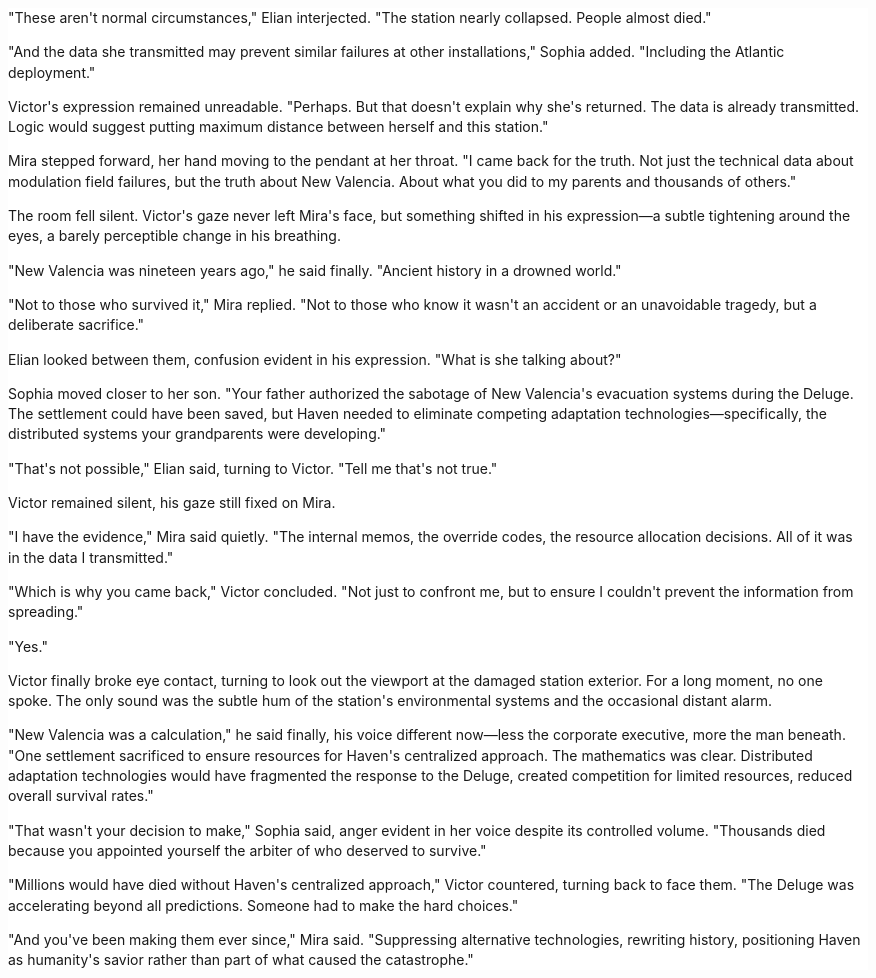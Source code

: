 "These aren't normal circumstances," Elian interjected. "The station nearly collapsed. People almost died."

"And the data she transmitted may prevent similar failures at other installations," Sophia added. "Including the Atlantic deployment."

Victor's expression remained unreadable. "Perhaps. But that doesn't explain why she's returned. The data is already transmitted. Logic would suggest putting maximum distance between herself and this station."

Mira stepped forward, her hand moving to the pendant at her throat. "I came back for the truth. Not just the technical data about modulation field failures, but the truth about New Valencia. About what you did to my parents and thousands of others."

The room fell silent. Victor's gaze never left Mira's face, but something shifted in his expression—a subtle tightening around the eyes, a barely perceptible change in his breathing.

"New Valencia was nineteen years ago," he said finally. "Ancient history in a drowned world."

"Not to those who survived it," Mira replied. "Not to those who know it wasn't an accident or an unavoidable tragedy, but a deliberate sacrifice."

Elian looked between them, confusion evident in his expression. "What is she talking about?"

Sophia moved closer to her son. "Your father authorized the sabotage of New Valencia's evacuation systems during the Deluge. The settlement could have been saved, but Haven needed to eliminate competing adaptation technologies—specifically, the distributed systems your grandparents were developing."

"That's not possible," Elian said, turning to Victor. "Tell me that's not true."

Victor remained silent, his gaze still fixed on Mira.

"I have the evidence," Mira said quietly. "The internal memos, the override codes, the resource allocation decisions. All of it was in the data I transmitted."

"Which is why you came back," Victor concluded. "Not just to confront me, but to ensure I couldn't prevent the information from spreading."

"Yes."

Victor finally broke eye contact, turning to look out the viewport at the damaged station exterior. For a long moment, no one spoke. The only sound was the subtle hum of the station's environmental systems and the occasional distant alarm.

"New Valencia was a calculation," he said finally, his voice different now—less the corporate executive, more the man beneath. "One settlement sacrificed to ensure resources for Haven's centralized approach. The mathematics was clear. Distributed adaptation technologies would have fragmented the response to the Deluge, created competition for limited resources, reduced overall survival rates."

"That wasn't your decision to make," Sophia said, anger evident in her voice despite its controlled volume. "Thousands died because you appointed yourself the arbiter of who deserved to survive."

"Millions would have died without Haven's centralized approach," Victor countered, turning back to face them. "The Deluge was accelerating beyond all predictions. Someone had to make the hard choices."

"And you've been making them ever since," Mira said. "Suppressing alternative technologies, rewriting history, positioning Haven as humanity's savior rather than part of what caused the catastrophe."
